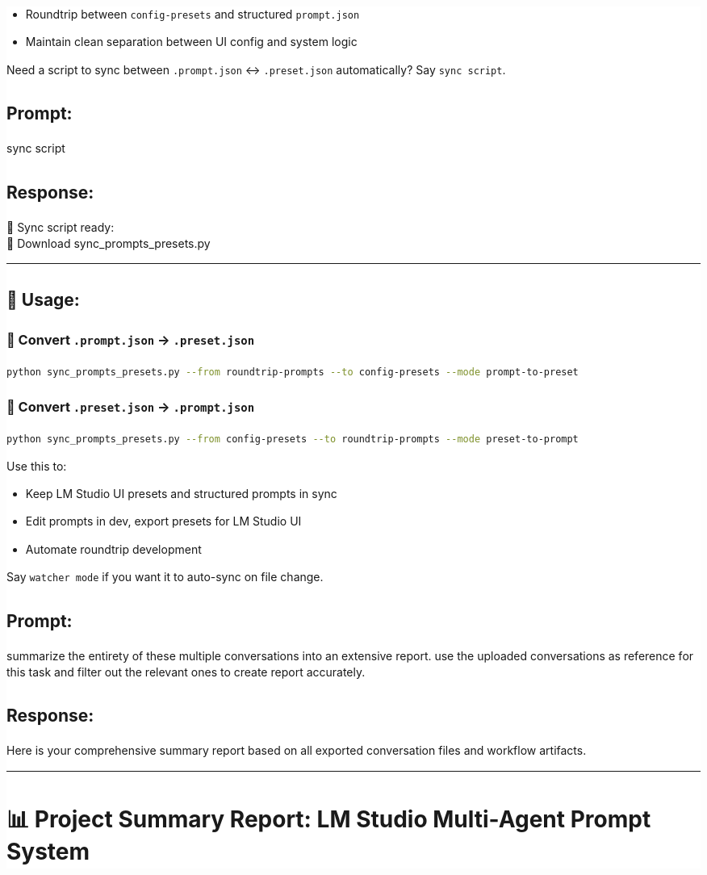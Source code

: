 *   Roundtrip between `config-presets` and structured `prompt.json`
    
*   Maintain clean separation between UI config and system logic
    

Need a script to sync between `.prompt.json` ↔ `.preset.json` automatically? Say `sync script`. ​​

## Prompt:
sync script

## Response:
🔁 Sync script ready:  
📄 Download sync\_prompts\_presets.py

* * *

🧠 Usage:
---------

### 🔄 Convert `.prompt.json` → `.preset.json`

```bash
python sync_prompts_presets.py --from roundtrip-prompts --to config-presets --mode prompt-to-preset
```

### 🔄 Convert `.preset.json` → `.prompt.json`

```bash
python sync_prompts_presets.py --from config-presets --to roundtrip-prompts --mode preset-to-prompt
```

Use this to:

*   Keep LM Studio UI presets and structured prompts in sync
    
*   Edit prompts in dev, export presets for LM Studio UI
    
*   Automate roundtrip development
    

Say `watcher mode` if you want it to auto-sync on file change. ​​

## Prompt:
summarize the entirety of these multiple conversations into an extensive report.
use the uploaded conversations as reference for this task and filter out the relevant ones to create report accurately.

## Response:
Here is your comprehensive summary report based on all exported conversation files and workflow artifacts.

* * *

📊 Project Summary Report: LM Studio Multi-Agent Prompt System
==============================================================
